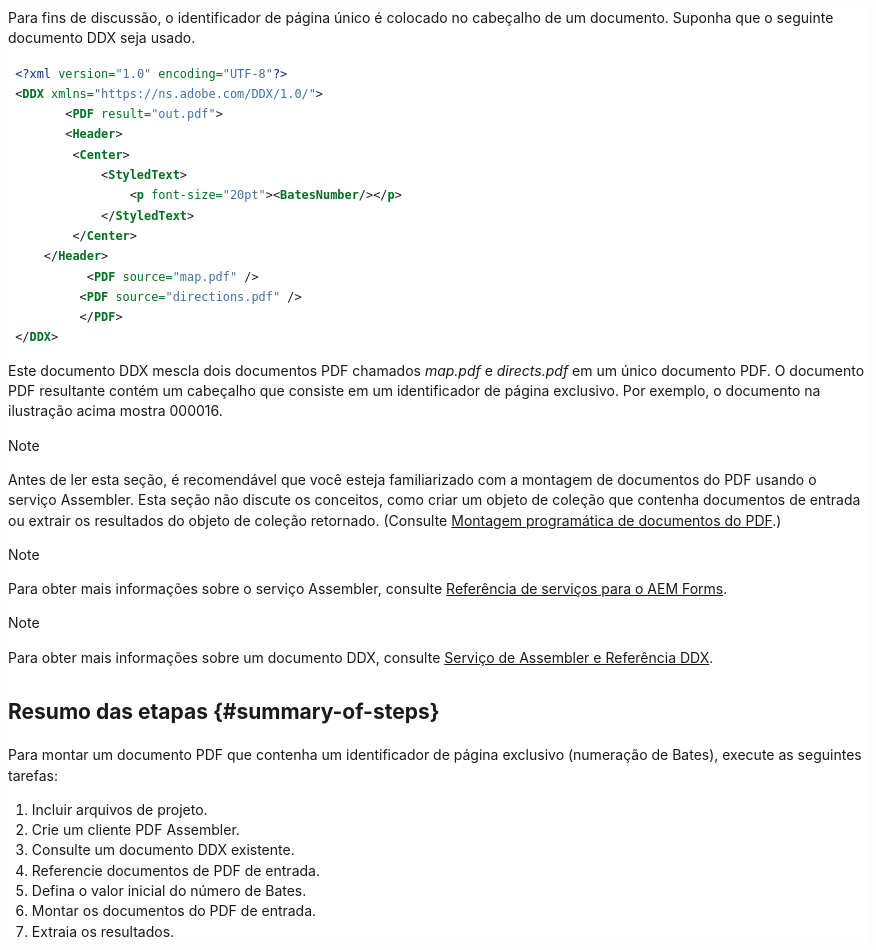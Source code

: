 Para fins de discussão, o identificador de página único é colocado no cabeçalho de um documento. Suponha que o seguinte documento DDX seja usado.

```xml
 <?xml version="1.0" encoding="UTF-8"?>
 <DDX xmlns="https://ns.adobe.com/DDX/1.0/">
        <PDF result="out.pdf">
        <Header>
         <Center>
             <StyledText>
                 <p font-size="20pt"><BatesNumber/></p>
             </StyledText>
         </Center>
     </Header>
           <PDF source="map.pdf" />
          <PDF source="directions.pdf" />
          </PDF>
 </DDX>
```

Este documento DDX mescla dois documentos PDF chamados *map.pdf* e *directs.pdf* em um único documento PDF. O documento PDF resultante contém um cabeçalho que consiste em um identificador de página exclusivo. Por exemplo, o documento na ilustração acima mostra 000016.

>[!NOTE]
>
>Antes de ler esta seção, é recomendável que você esteja familiarizado com a montagem de documentos do PDF usando o serviço Assembler. Esta seção não discute os conceitos, como criar um objeto de coleção que contenha documentos de entrada ou extrair os resultados do objeto de coleção retornado. (Consulte [Montagem programática de documentos do PDF](/help/forms/developing/programmatically-assembling-pdf-documents.md).)

>[!NOTE]
>
>Para obter mais informações sobre o serviço Assembler, consulte [Referência de serviços para o AEM Forms](https://www.adobe.com/go/learn_aemforms_services_63).

>[!NOTE]
>
>Para obter mais informações sobre um documento DDX, consulte [Serviço de Assembler e Referência DDX](https://www.adobe.com/go/learn_aemforms_ddx_63).

## Resumo das etapas {#summary-of-steps}

Para montar um documento PDF que contenha um identificador de página exclusivo (numeração de Bates), execute as seguintes tarefas:

1. Incluir arquivos de projeto.
1. Crie um cliente PDF Assembler.
1. Consulte um documento DDX existente.
1. Referencie documentos de PDF de entrada.
1. Defina o valor inicial do número de Bates.
1. Montar os documentos do PDF de entrada.
1. Extraia os resultados.
